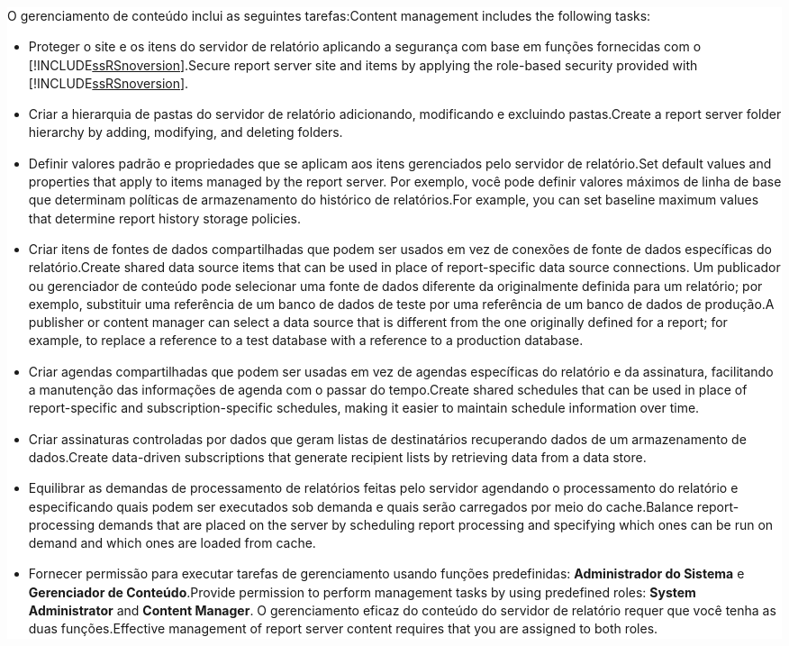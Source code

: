  <span data-ttu-id="a8e04-109">O gerenciamento de conteúdo inclui as seguintes tarefas:</span><span class="sxs-lookup"><span data-stu-id="a8e04-109">Content management includes the following tasks:</span></span>

-   <span data-ttu-id="a8e04-110">Proteger o site e os itens do servidor de relatório aplicando a segurança com base em funções fornecidas com o [!INCLUDE[ssRSnoversion](../../../includes/ssrsnoversion-md.md)].</span><span class="sxs-lookup"><span data-stu-id="a8e04-110">Secure report server site and items by applying the role-based security provided with [!INCLUDE[ssRSnoversion](../../../includes/ssrsnoversion-md.md)].</span></span>

-   <span data-ttu-id="a8e04-111">Criar a hierarquia de pastas do servidor de relatório adicionando, modificando e excluindo pastas.</span><span class="sxs-lookup"><span data-stu-id="a8e04-111">Create a report server folder hierarchy by adding, modifying, and deleting folders.</span></span>

-   <span data-ttu-id="a8e04-112">Definir valores padrão e propriedades que se aplicam aos itens gerenciados pelo servidor de relatório.</span><span class="sxs-lookup"><span data-stu-id="a8e04-112">Set default values and properties that apply to items managed by the report server.</span></span> <span data-ttu-id="a8e04-113">Por exemplo, você pode definir valores máximos de linha de base que determinam políticas de armazenamento do histórico de relatórios.</span><span class="sxs-lookup"><span data-stu-id="a8e04-113">For example, you can set baseline maximum values that determine report history storage policies.</span></span>

-   <span data-ttu-id="a8e04-114">Criar itens de fontes de dados compartilhadas que podem ser usados em vez de conexões de fonte de dados específicas do relatório.</span><span class="sxs-lookup"><span data-stu-id="a8e04-114">Create shared data source items that can be used in place of report-specific data source connections.</span></span> <span data-ttu-id="a8e04-115">Um publicador ou gerenciador de conteúdo pode selecionar uma fonte de dados diferente da originalmente definida para um relatório; por exemplo, substituir uma referência de um banco de dados de teste por uma referência de um banco de dados de produção.</span><span class="sxs-lookup"><span data-stu-id="a8e04-115">A publisher or content manager can select a data source that is different from the one originally defined for a report; for example, to replace a reference to a test database with a reference to a production database.</span></span>

-   <span data-ttu-id="a8e04-116">Criar agendas compartilhadas que podem ser usadas em vez de agendas específicas do relatório e da assinatura, facilitando a manutenção das informações de agenda com o passar do tempo.</span><span class="sxs-lookup"><span data-stu-id="a8e04-116">Create shared schedules that can be used in place of report-specific and subscription-specific schedules, making it easier to maintain schedule information over time.</span></span>

-   <span data-ttu-id="a8e04-117">Criar assinaturas controladas por dados que geram listas de destinatários recuperando dados de um armazenamento de dados.</span><span class="sxs-lookup"><span data-stu-id="a8e04-117">Create data-driven subscriptions that generate recipient lists by retrieving data from a data store.</span></span>

-   <span data-ttu-id="a8e04-118">Equilibrar as demandas de processamento de relatórios feitas pelo servidor agendando o processamento do relatório e especificando quais podem ser executados sob demanda e quais serão carregados por meio do cache.</span><span class="sxs-lookup"><span data-stu-id="a8e04-118">Balance report-processing demands that are placed on the server by scheduling report processing and specifying which ones can be run on demand and which ones are loaded from cache.</span></span>

-   <span data-ttu-id="a8e04-119">Fornecer permissão para executar tarefas de gerenciamento usando funções predefinidas: **Administrador do Sistema** e **Gerenciador de Conteúdo**.</span><span class="sxs-lookup"><span data-stu-id="a8e04-119">Provide permission to perform management tasks by using predefined roles: **System Administrator** and **Content Manager**.</span></span> <span data-ttu-id="a8e04-120">O gerenciamento eficaz do conteúdo do servidor de relatório requer que você tenha as duas funções.</span><span class="sxs-lookup"><span data-stu-id="a8e04-120">Effective management of report server content requires that you are assigned to both roles.</span></span>
